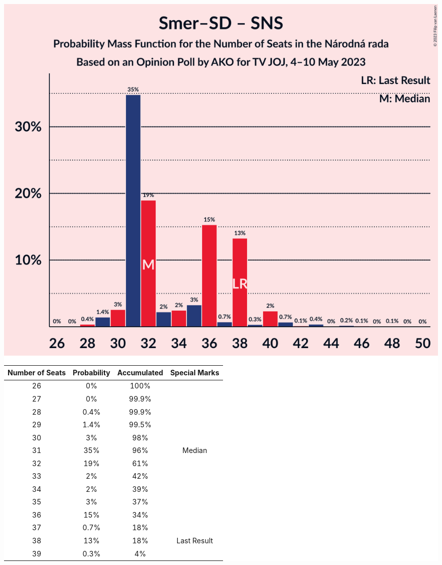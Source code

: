 ![Graph with seats probability mass function not yet produced](2023-05-10-AKO-coalitions-seats-pmf-smer–sd–sns.png "Seats Probability Mass Function")

| Number of Seats | Probability | Accumulated | Special Marks |
|:---------------:|:-----------:|:-----------:|:-------------:|
| 26 | 0% | 100% |  |
| 27 | 0% | 99.9% |  |
| 28 | 0.4% | 99.9% |  |
| 29 | 1.4% | 99.5% |  |
| 30 | 3% | 98% |  |
| 31 | 35% | 96% | Median |
| 32 | 19% | 61% |  |
| 33 | 2% | 42% |  |
| 34 | 2% | 39% |  |
| 35 | 3% | 37% |  |
| 36 | 15% | 34% |  |
| 37 | 0.7% | 18% |  |
| 38 | 13% | 18% | Last Result |
| 39 | 0.3% | 4% |  |